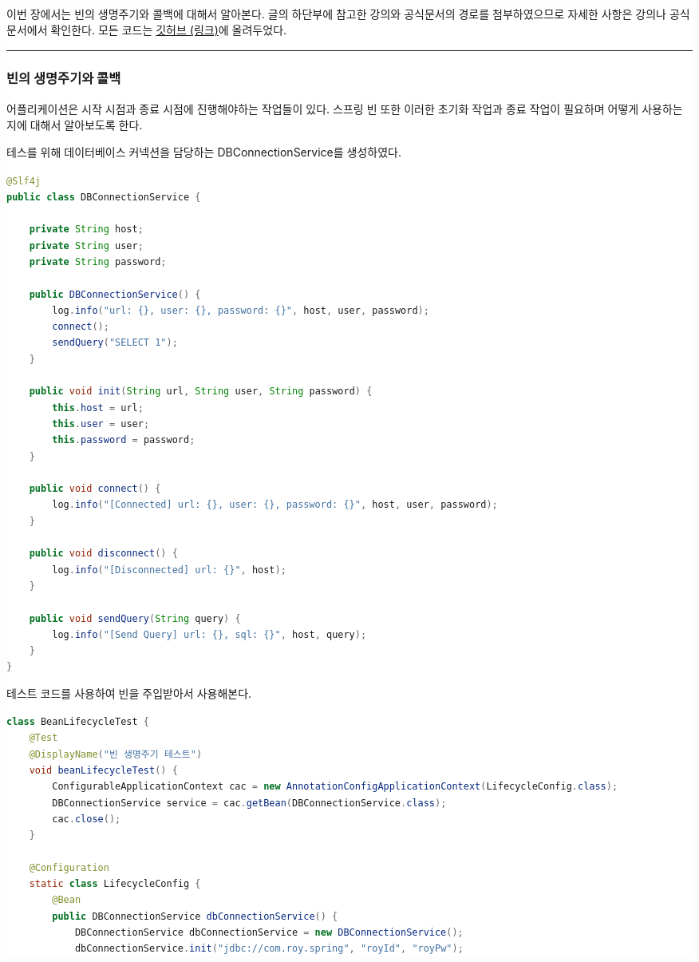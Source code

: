이번 장에서는 빈의 생명주기와 콜백에 대해서 알아본다.
글의 하단부에 참고한 강의와 공식문서의 경로를 첨부하였으므로 자세한 사항은 강의나 공식문서에서 확인한다.
모든 코드는 [깃허브 (링크)](https://github.com/roy-zz/spring)에 올려두었다.

---

### 빈의 생명주기와 콜백

어플리케이션은 시작 시점과 종료 시점에 진행해야하는 작업들이 있다.
스프링 빈 또한 이러한 초기화 작업과 종료 작업이 필요하며 어떻게 사용하는지에 대해서 알아보도록 한다.

테스를 위해 데이터베이스 커넥션을 담당하는 DBConnectionService를 생성하였다.

```java
@Slf4j
public class DBConnectionService {

    private String host;
    private String user;
    private String password;

    public DBConnectionService() {
        log.info("url: {}, user: {}, password: {}", host, user, password);
        connect();
        sendQuery("SELECT 1");
    }

    public void init(String url, String user, String password) {
        this.host = url;
        this.user = user;
        this.password = password;
    }

    public void connect() {
        log.info("[Connected] url: {}, user: {}, password: {}", host, user, password);
    }

    public void disconnect() {
        log.info("[Disconnected] url: {}", host);
    }

    public void sendQuery(String query) {
        log.info("[Send Query] url: {}, sql: {}", host, query);
    }
}
```

테스트 코드를 사용하여 빈을 주입받아서 사용해본다.

```java
class BeanLifecycleTest {
    @Test
    @DisplayName("빈 생명주기 테스트")
    void beanLifecycleTest() {
        ConfigurableApplicationContext cac = new AnnotationConfigApplicationContext(LifecycleConfig.class);
        DBConnectionService service = cac.getBean(DBConnectionService.class);
        cac.close();
    }

    @Configuration
    static class LifecycleConfig {
        @Bean
        public DBConnectionService dbConnectionService() {
            DBConnectionService dbConnectionService = new DBConnectionService();
            dbConnectionService.init("jdbc://com.roy.spring", "royId", "royPw");
```